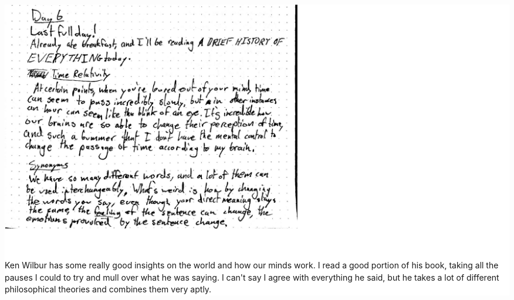 <a href="/attachments/isolation/journal-27.2.png" target="_blank_"><img src="/attachments/isolation/journal-27.2.png" style="width: 500px; height: auto"/></a>
</center>
<br>

Ken Wilbur has some really good insights on the world and how our minds work. I read a good portion of his book, taking all the pauses I could to try and mull over what he was saying. I can't say I agree with everything he said, but he takes a lot of different philosophical theories and combines them very aptly.

<center>